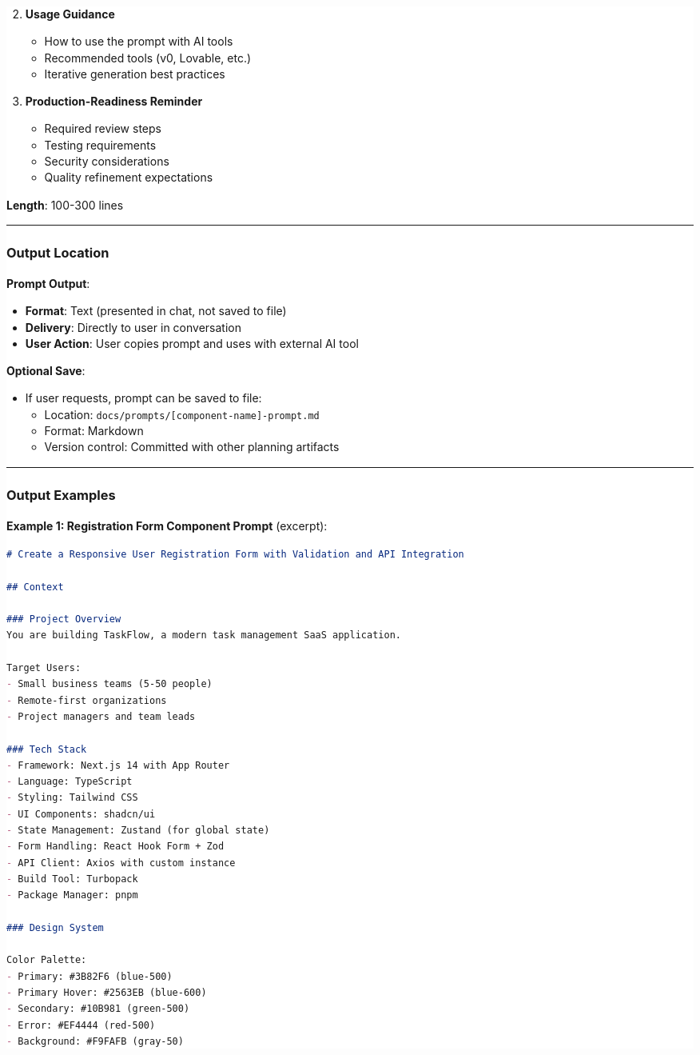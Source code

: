2. **Usage Guidance**
   - How to use the prompt with AI tools
   - Recommended tools (v0, Lovable, etc.)
   - Iterative generation best practices

3. **Production-Readiness Reminder**
   - Required review steps
   - Testing requirements
   - Security considerations
   - Quality refinement expectations

**Length**: 100-300 lines

---

### Output Location

**Prompt Output**:
- **Format**: Text (presented in chat, not saved to file)
- **Delivery**: Directly to user in conversation
- **User Action**: User copies prompt and uses with external AI tool

**Optional Save**:
- If user requests, prompt can be saved to file:
  - Location: `docs/prompts/[component-name]-prompt.md`
  - Format: Markdown
  - Version control: Committed with other planning artifacts

---

### Output Examples

**Example 1: Registration Form Component Prompt** (excerpt):

```markdown
# Create a Responsive User Registration Form with Validation and API Integration

## Context

### Project Overview
You are building TaskFlow, a modern task management SaaS application.

Target Users:
- Small business teams (5-50 people)
- Remote-first organizations
- Project managers and team leads

### Tech Stack
- Framework: Next.js 14 with App Router
- Language: TypeScript
- Styling: Tailwind CSS
- UI Components: shadcn/ui
- State Management: Zustand (for global state)
- Form Handling: React Hook Form + Zod
- API Client: Axios with custom instance
- Build Tool: Turbopack
- Package Manager: pnpm

### Design System

Color Palette:
- Primary: #3B82F6 (blue-500)
- Primary Hover: #2563EB (blue-600)
- Secondary: #10B981 (green-500)
- Error: #EF4444 (red-500)
- Background: #F9FAFB (gray-50)
```